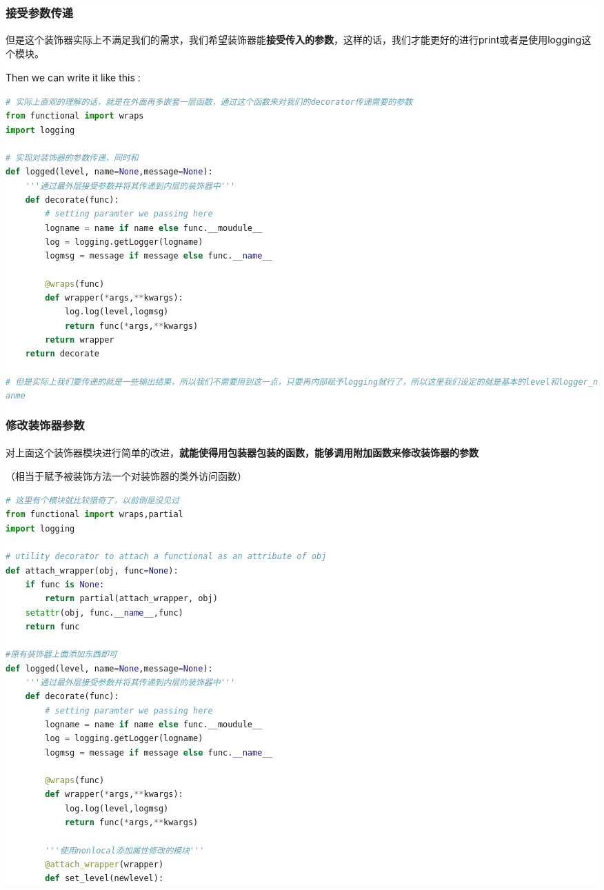 ### 接受参数传递

但是这个装饰器实际上不满足我们的需求，我们希望装饰器能**接受传入的参数**，这样的话，我们才能更好的进行print或者是使用logging这个模块。

Then we can write it like this :

```python
# 实际上直观的理解的话，就是在外面再多嵌套一层函数，通过这个函数来对我们的decorator传递需要的参数
from functional import wraps
import logging

# 实现对装饰器的参数传递，同时和
def logged(level, name=None,message=None):
    '''通过最外层接受参数并将其传递到内层的装饰器中'''
    def decorate(func):
        # setting paramter we passing here
        logname = name if name else func.__moudule__
        log = logging.getLogger(logname)
        logmsg = message if message else func.__name__

        @wraps(func)
        def wrapper(*args,**kwargs):
            log.log(level,logmsg)
            return func(*args,**kwargs)
        return wrapper
    return decorate

# 但是实际上我们要传递的就是一些输出结果，所以我们不需要用到这一点，只要再内部赋予logging就行了，所以这里我们设定的就是基本的level和logger_nanme

```

### 修改装饰器参数

对上面这个装饰器模块进行简单的改进，**就能使得用包装器包装的函数，能够调用附加函数来修改装饰器的参数**

（相当于赋予被装饰方法一个对装饰器的类外访问函数）

```python
# 这里有个模块就比较猎奇了，以前倒是没见过
from functional import wraps,partial
import logging

# utility decorator to attach a functional as an attribute of obj
def attach_wrapper(obj, func=None):
    if func is None:
        return partial(attach_wrapper, obj)
    setattr(obj, func.__name__,func)
    return func

#原有装饰器上面添加东西即可
def logged(level, name=None,message=None):
    '''通过最外层接受参数并将其传递到内层的装饰器中'''
    def decorate(func):
        # setting paramter we passing here
        logname = name if name else func.__moudule__
        log = logging.getLogger(logname)
        logmsg = message if message else func.__name__

        @wraps(func)
        def wrapper(*args,**kwargs):
            log.log(level,logmsg)
            return func(*args,**kwargs)

        '''使用nonlocal添加属性修改的模块'''
        @attach_wrapper(wrapper)
        def set_level(newlevel):
```